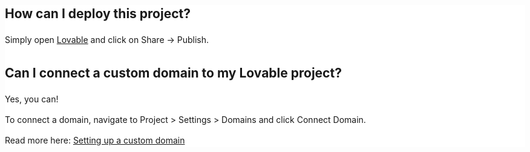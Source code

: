 ## How can I deploy this project?

Simply open [Lovable](https://lovable.dev/projects/81523810-1c24-4cbd-9b13-b2962308b25d) and click on Share -> Publish.

## Can I connect a custom domain to my Lovable project?

Yes, you can!

To connect a domain, navigate to Project > Settings > Domains and click Connect Domain.

Read more here: [Setting up a custom domain](https://docs.lovable.dev/tips-tricks/custom-domain#step-by-step-guide)
